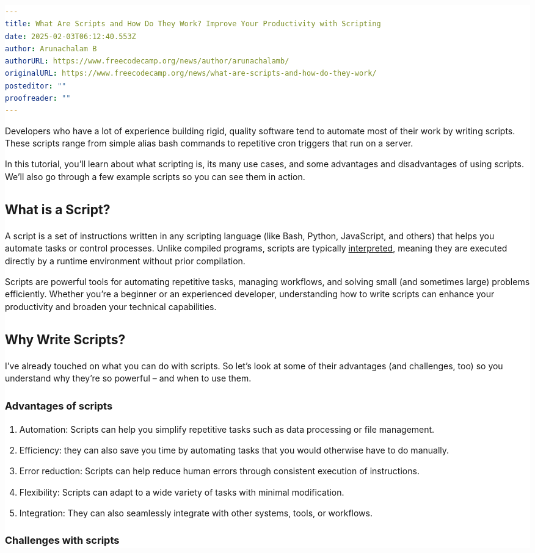 ```yaml
---
title: What Are Scripts and How Do They Work? Improve Your Productivity with Scripting
date: 2025-02-03T06:12:40.553Z
author: Arunachalam B
authorURL: https://www.freecodecamp.org/news/author/arunachalamb/
originalURL: https://www.freecodecamp.org/news/what-are-scripts-and-how-do-they-work/
posteditor: ""
proofreader: ""
---
```


Developers who have a lot of experience building rigid, quality software tend to automate most of their work by writing scripts. These scripts range from simple alias bash commands to repetitive cron triggers that run on a server.



In this tutorial, you’ll learn about what scripting is, its many use cases, and some advantages and disadvantages of using scripts. We’ll also go through a few example scripts so you can see them in action.

## What is a Script?

A script is a set of instructions written in any scripting language (like Bash, Python, JavaScript, and others) that helps you automate tasks or control processes. Unlike compiled programs, scripts are typically [interpreted][1], meaning they are executed directly by a runtime environment without prior compilation.

Scripts are powerful tools for automating repetitive tasks, managing workflows, and solving small (and sometimes large) problems efficiently. Whether you’re a beginner or an experienced developer, understanding how to write scripts can enhance your productivity and broaden your technical capabilities.

## Why Write Scripts?

I’ve already touched on what you can do with scripts. So let’s look at some of their advantages (and challenges, too) so you understand why they’re so powerful – and when to use them.

### Advantages of scripts

1.  Automation: Scripts can help you simplify repetitive tasks such as data processing or file management.
    
2.  Efficiency: they can also save you time by automating tasks that you would otherwise have to do manually.
    
3.  Error reduction: Scripts can help reduce human errors through consistent execution of instructions.
    
4.  Flexibility: Scripts can adapt to a wide variety of tasks with minimal modification.
    
5.  Integration: They can also seamlessly integrate with other systems, tools, or workflows.
    

### Challenges with scripts


[1]: https://www.freecodecamp.org/news/compiled-versus-interpreted-languages/
[2]: https://5minslearn.gogosoon.com/?ref=fcc_what_are_scripts
